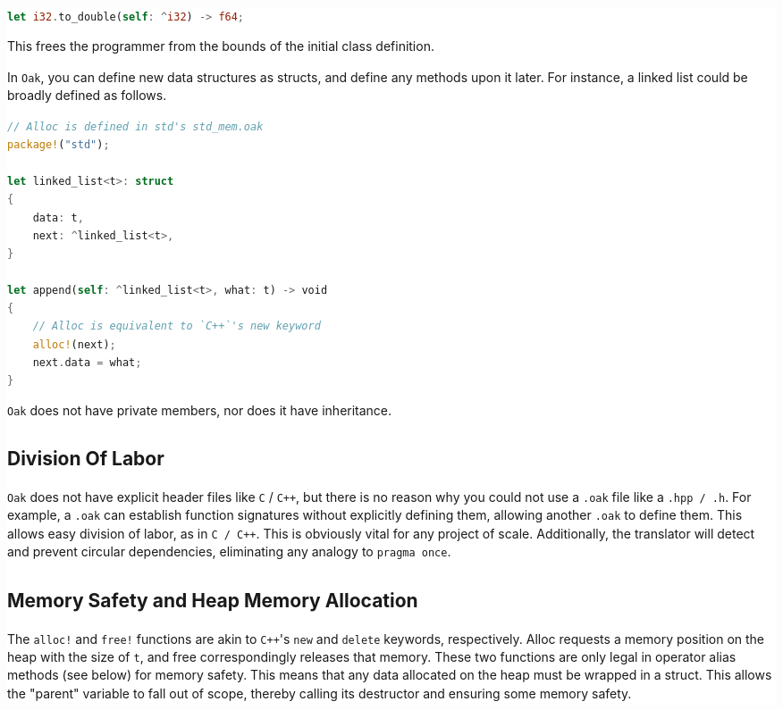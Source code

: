 ```rust
let i32.to_double(self: ^i32) -> f64;
```

This frees the programmer from the bounds of the initial class
definition.

In `Oak`, you can define new data structures as structs, and
define any methods upon it later. For instance, a linked list
could be broadly defined as follows.

```rust
// Alloc is defined in std's std_mem.oak
package!("std");

let linked_list<t>: struct
{
    data: t,
    next: ^linked_list<t>,
}

let append(self: ^linked_list<t>, what: t) -> void
{
    // Alloc is equivalent to `C++`'s new keyword
    alloc!(next);
    next.data = what;
}
```

`Oak` does not have private members, nor does it have
inheritance.

## Division Of Labor

`Oak` does not have explicit header files like `C` / `C++`, but
there is no reason why you could not use a `.oak` file like a
`.hpp / .h`. For example, a `.oak` can establish function
signatures without explicitly defining them, allowing another
`.oak` to define them. This allows easy division of labor, as in
`C / C++`. This is obviously vital for any project of scale.
Additionally, the translator will detect and prevent circular
dependencies, eliminating any analogy to `pragma once`.

## Memory Safety and Heap Memory Allocation

The `alloc!` and `free!` functions are akin to `C++`'s `new` and
`delete` keywords, respectively. Alloc requests a memory
position on the heap with the size of `t`, and free
correspondingly releases that memory. These two functions are
only legal in operator alias methods (see below) for memory
safety. This means that any data allocated on the heap must be
wrapped in a struct. This allows the "parent" variable to fall
out of scope, thereby calling its destructor and ensuring some
memory safety.
